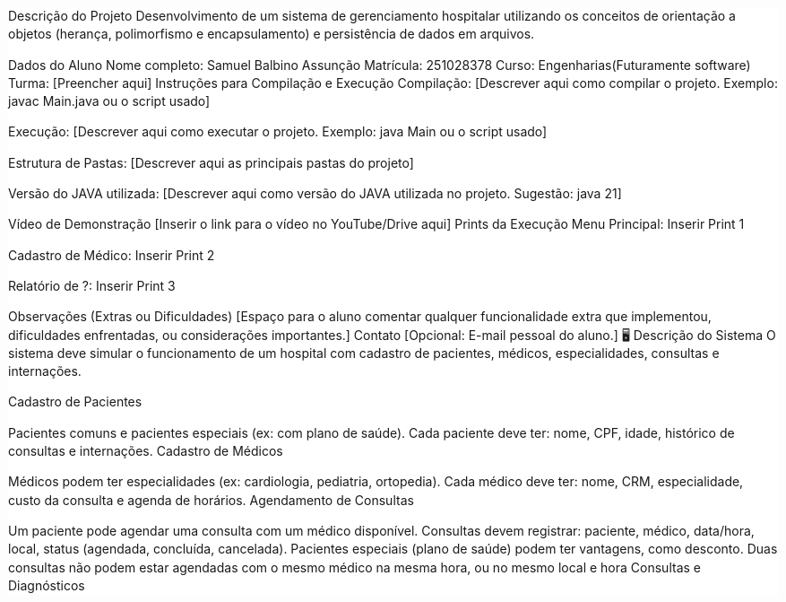 Descrição do Projeto
Desenvolvimento de um sistema de gerenciamento hospitalar utilizando os conceitos de orientação a objetos (herança, polimorfismo e encapsulamento) e persistência de dados em arquivos.

Dados do Aluno
Nome completo: Samuel Balbino Assunção
Matrícula: 251028378
Curso: Engenharias(Futuramente software)
Turma: [Preencher aqui]
Instruções para Compilação e Execução
Compilação:
[Descrever aqui como compilar o projeto. Exemplo: javac Main.java ou o script usado]

Execução:
[Descrever aqui como executar o projeto. Exemplo: java Main ou o script usado]

Estrutura de Pastas:
[Descrever aqui as principais pastas do projeto]

Versão do JAVA utilizada:
[Descrever aqui como versão do JAVA utilizada no projeto. Sugestão: java 21]

Vídeo de Demonstração
[Inserir o link para o vídeo no YouTube/Drive aqui]
Prints da Execução
Menu Principal:
Inserir Print 1

Cadastro de Médico:
Inserir Print 2

Relatório de ?:
Inserir Print 3

Observações (Extras ou Dificuldades)
[Espaço para o aluno comentar qualquer funcionalidade extra que implementou, dificuldades enfrentadas, ou considerações importantes.]
Contato
[Opcional: E-mail pessoal do aluno.]
🖥️ Descrição do Sistema
O sistema deve simular o funcionamento de um hospital com cadastro de pacientes, médicos, especialidades, consultas e internações.

Cadastro de Pacientes

Pacientes comuns e pacientes especiais (ex: com plano de saúde).
Cada paciente deve ter: nome, CPF, idade, histórico de consultas e internações.
Cadastro de Médicos

Médicos podem ter especialidades (ex: cardiologia, pediatria, ortopedia).
Cada médico deve ter: nome, CRM, especialidade, custo da consulta e agenda de horários.
Agendamento de Consultas

Um paciente pode agendar uma consulta com um médico disponível.
Consultas devem registrar: paciente, médico, data/hora, local, status (agendada, concluída, cancelada).
Pacientes especiais (plano de saúde) podem ter vantagens, como desconto.
Duas consultas não podem estar agendadas com o mesmo médico na mesma hora, ou no mesmo local e hora
Consultas e Diagnósticos
